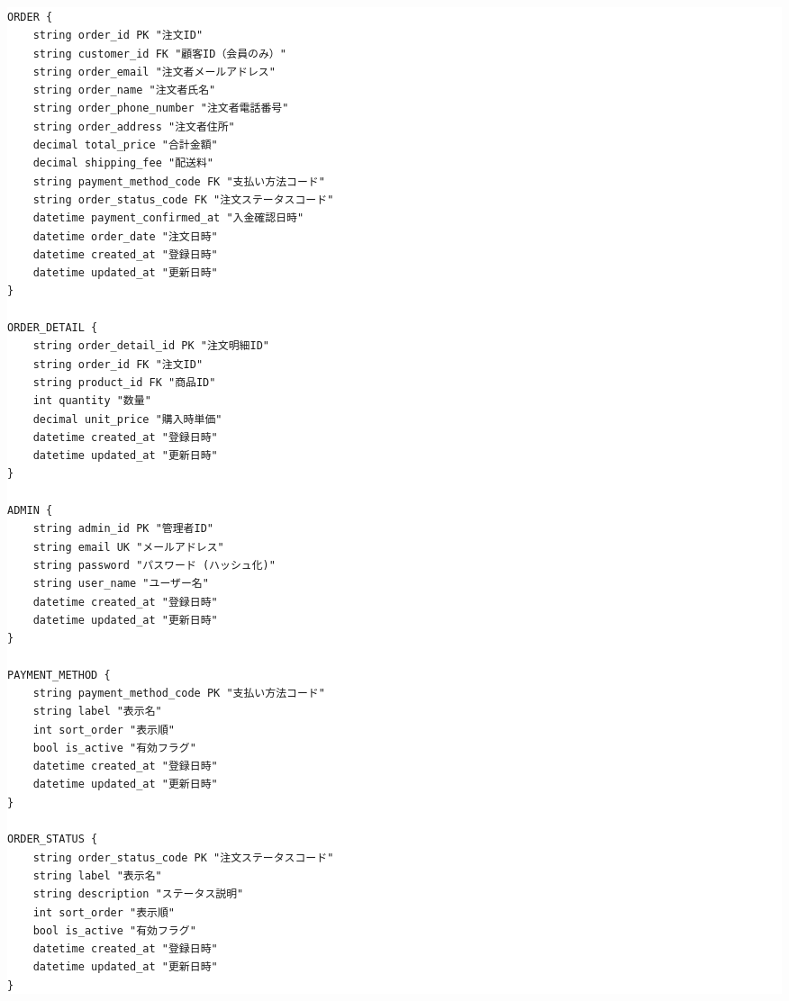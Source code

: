     ORDER {
        string order_id PK "注文ID"
        string customer_id FK "顧客ID（会員のみ）"
        string order_email "注文者メールアドレス"
        string order_name "注文者氏名"
        string order_phone_number "注文者電話番号"
        string order_address "注文者住所"
        decimal total_price "合計金額"
        decimal shipping_fee "配送料"
        string payment_method_code FK "支払い方法コード"
        string order_status_code FK "注文ステータスコード"
        datetime payment_confirmed_at "入金確認日時"
        datetime order_date "注文日時"
        datetime created_at "登録日時"
        datetime updated_at "更新日時"
    }

    ORDER_DETAIL {
        string order_detail_id PK "注文明細ID"
        string order_id FK "注文ID"
        string product_id FK "商品ID"
        int quantity "数量"
        decimal unit_price "購入時単価"
        datetime created_at "登録日時"
        datetime updated_at "更新日時"
    }

    ADMIN {
        string admin_id PK "管理者ID"
        string email UK "メールアドレス"
        string password "パスワード (ハッシュ化)"
        string user_name "ユーザー名"
        datetime created_at "登録日時"
        datetime updated_at "更新日時"
    }

    PAYMENT_METHOD {
        string payment_method_code PK "支払い方法コード"
        string label "表示名"
        int sort_order "表示順"
        bool is_active "有効フラグ"
        datetime created_at "登録日時"
        datetime updated_at "更新日時"
    }

    ORDER_STATUS {
        string order_status_code PK "注文ステータスコード"
        string label "表示名"
        string description "ステータス説明"
        int sort_order "表示順"
        bool is_active "有効フラグ"
        datetime created_at "登録日時"
        datetime updated_at "更新日時"
    }

